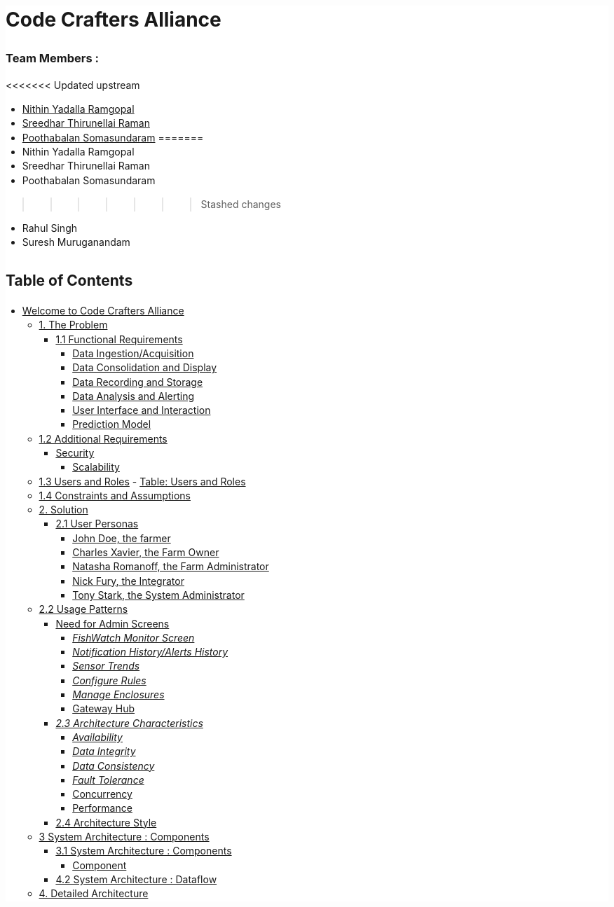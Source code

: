 # Code Crafters Alliance

### Team Members :

<<<<<<< Updated upstream
- [Nithin Yadalla Ramgopal](https://www.linkedin.com/in/nithin-yadalla-ramgopal/) 
- [Sreedhar Thirunellai Raman](https://www.linkedin.com/in/sreedhar-raman-13612918/)
- [Poothabalan Somasundaram](https://www.linkedin.com/in/poothabalan-somasundaram-37355a45/)
=======
- Nithin Yadalla Ramgopal
- Sreedhar Thirunellai Raman
- Poothabalan Somasundaram
>>>>>>> Stashed changes
- Rahul Singh
- Suresh Muruganandam


## **Table of Contents**  

- [Welcome to Code Crafters Alliance](#welcome-to-code-crafters-alliance)
  - [1. The Problem](#1-the-problem)
    - [1.1 Functional Requirements](#11-functional-requirements)
      - [Data Ingestion/Acquisition](#data-ingestionacquisition)
      - [Data Consolidation and Display](#data-consolidation-and-display)
      - [Data Recording and Storage](#data-recording-and-storage)
      - [Data Analysis and Alerting](#data-analysis-and-alerting)
      - [User Interface and Interaction](#user-interface-and-interaction)
      - [Prediction Model](#prediction-model)
  - [1.2 Additional Requirements](#12-additional-requirements)
    - [Security](#security)
      - [Scalability](#scalability)
  - [1.3 Users and Roles](#13-users-and-roles)
        - [Table: Users and Roles](#table-users-and-roles)
  - [1.4 Constraints and Assumptions](#14-constraints-and-assumptions)
  - [2. Solution](#2-solution)
    - [2.1 User Personas](#21-user-personas)
      - [John Doe, the farmer](#john-doe-the-farmer)
      - [Charles Xavier, the Farm Owner](#charles-xavier-the-farm-owner)
      - [Natasha Romanoff, the Farm Administrator](#natasha-romanoff-the-farm-administrator)
      - [Nick Fury, the Integrator](#nick-fury-the-integrator)
      - [Tony Stark, the System Administrator](#tony-stark-the-system-administrator)
  - [2.2 Usage Patterns](#22-usage-patterns)
    - [Need for Admin Screens](#need-for-admin-screens)
      - [*FishWatch Monitor Screen*](#fishwatch-monitor-screen)
      - [*Notification History/Alerts History*](#notification-historyalerts-history)
      - [*Sensor Trends*](#sensor-trends)
      - [*Configure Rules*](#configure-rules)
      - [*Manage Enclosures*](#manage-enclosures)
      - [Gateway Hub](#gateway-hub)
    - [*2.3 Architecture Characteristics*](#23-architecture-characteristics)
      - [*Availability*](#availability)
      - [*Data Integrity*](#data-integrity)
      - [*Data Consistency*](#data-consistency)
      - [*Fault Tolerance*](#fault-tolerance)
      - [Concurrency](#concurrency)
      - [Performance](#performance)
    - [2.4 Architecture Style](#24-architecture-style)
  - [3 System Architecture : Components](#3-system-architecture--components)
    - [3.1 System Architecture : Components](#31-system-architecture--components)
      - [Component](#component)
    - [4.2 System Architecture : Dataflow](#42-system-architecture--dataflow)
  - [4. Detailed Architecture](#4-detailed-architecture)